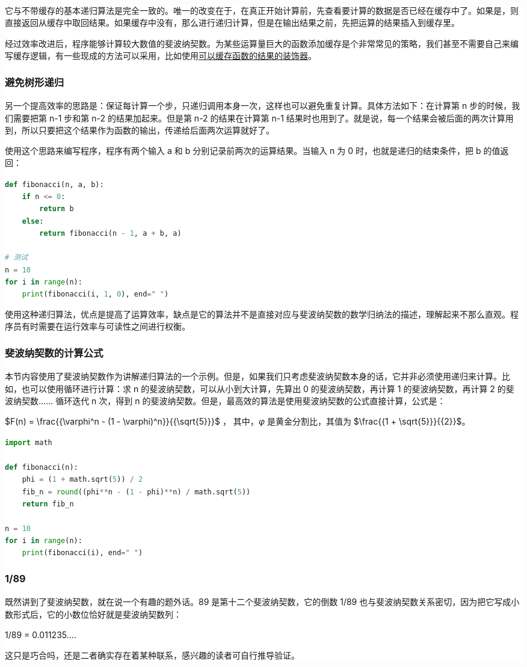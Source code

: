 它与不带缓存的基本递归算法是完全一致的。唯一的改变在于，在真正开始计算前，先查看要计算的数据是否已经在缓存中了。如果是，则直接返回从缓存中取回结果。如果缓存中没有，那么进行递归计算，但是在输出结果之前，先把运算的结果插入到缓存里。

经过效率改进后，程序能够计算较大数值的斐波纳契数。为某些运算量巨大的函数添加缓存是个非常常见的策略，我们甚至不需要自己来编写缓存逻辑，有一些现成的方法可以采用，比如使用[可以缓存函数的结果的装饰器](decorator#缓存函数的结果)。

### 避免树形递归

另一个提高效率的思路是：保证每计算一个步，只递归调用本身一次，这样也可以避免重复计算。具体方法如下：在计算第 n 步的时候，我们需要把第 n-1 步和第 n-2 的结果加起来。但是第 n-2 的结果在计算第 n-1 结果时也用到了。就是说，每一个结果会被后面的两次计算用到，所以只要把这个结果作为函数的输出，传递给后面两次运算就好了。

使用这个思路来编写程序，程序有两个输入 a 和 b 分别记录前两次的运算结果。当输入 n 为 0 时，也就是递归的结束条件，把 b 的值返回：

```python
def fibonacci(n, a, b):
    if n <= 0:
        return b
    else:
        return fibonacci(n - 1, a + b, a)

# 测试
n = 10
for i in range(n):
    print(fibonacci(i, 1, 0), end=" ")
```

使用这种递归算法，优点是提高了运算效率，缺点是它的算法并不是直接对应与斐波纳契数的数学归纳法的描述，理解起来不那么直观。程序员有时需要在运行效率与可读性之间进行权衡。

### 斐波纳契数的计算公式

本节内容使用了斐波纳契数作为讲解递归算法的一个示例。但是，如果我们只考虑斐波纳契数本身的话，它并非必须使用递归来计算。比如，也可以使用循环进行计算：求 n 的斐波纳契数，可以从小到大计算，先算出 0 的斐波纳契数，再计算 1 的斐波纳契数，再计算 2 的斐波纳契数…… 循环迭代 n 次，得到 n 的斐波纳契数。但是，最高效的算法是使用斐波纳契数的公式直接计算，公式是：

$F(n) = \frac{{\varphi^n - (1 - \varphi)^n}}{{\sqrt{5}}}$ ，   其中，$\varphi$ 是黄金分割比，其值为 $\frac{{1 + \sqrt{5}}}{{2}}$。

```python
import math

def fibonacci(n):
    phi = (1 + math.sqrt(5)) / 2
    fib_n = round((phi**n - (1 - phi)**n) / math.sqrt(5))
    return fib_n

n = 10
for i in range(n):
    print(fibonacci(i), end=" ")
```

### 1/89

既然讲到了斐波纳契数，就在说一个有趣的题外话。89 是第十二个斐波纳契数，它的倒数 1/89 也与斐波纳契数关系密切，因为把它写成小数形式后，它的小数位恰好就是斐波纳契数列：

1/89 = 0.011235....

这只是巧合吗，还是二者确实存在着某种联系，感兴趣的读者可自行推导验证。
